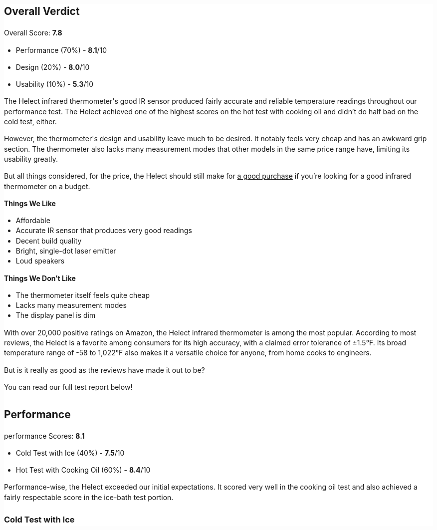 Overall Verdict
---------------

Overall Score: **7.8**

*   Performance (70%) - **8.1**/10
    
*   Design (20%) - **8.0**/10
    
*   Usability (10%) - **5.3**/10
    

The Helect infrared thermometer's good IR sensor produced fairly accurate and reliable temperature readings throughout our performance test. The Helect achieved one of the highest scores on the hot test with cooking oil and didn’t do half bad on the cold test, either.

However, the thermometer's design and usability leave much to be desired. It notably feels very cheap and has an awkward grip section. The thermometer also lacks many measurement modes that other models in the same price range have, limiting its usability greatly.

But all things considered, for the price, the Helect should still make for [a good purchase](https://healthykitchen101.com/thermometers/reviews/best/infrared-thermometers/) if you’re looking for a good infrared thermometer on a budget.

**Things We Like**

*   Affordable
*   Accurate IR sensor that produces very good readings
*   Decent build quality
*   Bright, single-dot laser emitter
*   Loud speakers

**Things We Don’t Like**

*   The thermometer itself feels quite cheap
*   Lacks many measurement modes
*   The display panel is dim

With over 20,000 positive ratings on Amazon, the Helect infrared thermometer is among the most popular. According to most reviews, the Helect is a favorite among consumers for its high accuracy, with a claimed error tolerance of ±1.5°F. Its broad temperature range of -58 to 1,022°F also makes it a versatile choice for anyone, from home cooks to engineers.

But is it really as good as the reviews have made it out to be?

You can read our full test report below!

Performance
-----------

performance Scores: **8.1**

*   Cold Test with Ice (40%) - **7.5**/10
    
*   Hot Test with Cooking Oil (60%) - **8.4**/10
    

Performance-wise, the Helect exceeded our initial expectations. It scored very well in the cooking oil test and also achieved a fairly respectable score in the ice-bath test portion.

### Cold Test with Ice
